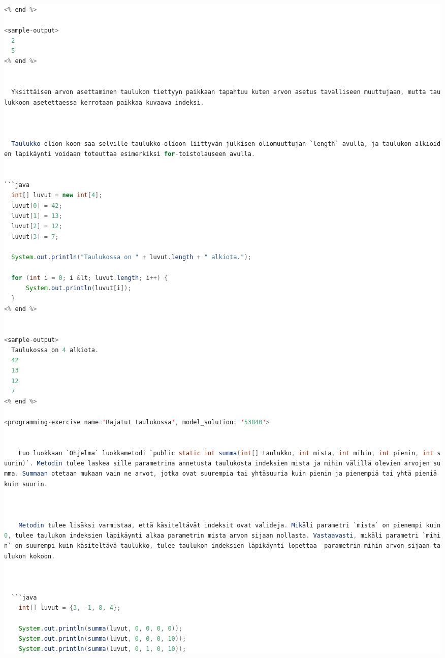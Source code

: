 ```java
<% end %>

<sample-output>
  2
  5
<% end %>


  Yksittäisen arvon asettaminen taulukon tiettyyn paikkaan tapahtuu kuten arvon asetus tavalliseen muuttujaan, mutta taulukkoon asetettaessa kerrotaan paikkaa kuvaava indeksi. 



  Taulukko-olion koon saa selville taulukko-olioon liittyvän julkisen oliomuuttujan `length` avulla, ja taulukon alkioiden läpikäynti voidaan toteuttaa esimerkiksi for-toistolauseen avulla.


```java
  int[] luvut = new int[4];
  luvut[0] = 42;
  luvut[1] = 13;
  luvut[2] = 12;
  luvut[3] = 7;

  System.out.println("Taulukossa on " + luvut.length + " alkiota.");

  for (int i = 0; i &lt; luvut.length; i++) {
      System.out.println(luvut[i]);
  }
<% end %>


<sample-output>
  Taulukossa on 4 alkiota.
  42
  13
  12
  7
<% end %>

<programming-exercise name='Rajatut taulukossa', model_solution: '53840'>

  
    Luo luokkaan `Ohjelma` luokkametodi `public static int summa(int[] taulukko, int mista, int mihin, int pienin, int suurin)`. Metodin tulee laskea sille parametrina annetusta taulukosta indeksien mista ja mihin välillä olevien arvojen summa. Summaan otetaan mukaan vain ne arvot, jotka ovat suurempia tai yhtäsuuria kuin pienin ja pienempiä tai yhtä pieniä kuin suurin.
  

  
    Metodin tulee lisäksi varmistaa, että käsiteltävät indeksit ovat valideja. Mikäli parametri `mista` on pienempi kuin 0, tulee taulukon indeksien läpikäynti alkaa parametrin mista arvon sijaan nollasta. Vastaavasti, mikäli parametri `mihin` on suurempi kuin käsiteltävä taulukko, tulee taulukon indeksien läpikäynti lopettaa  parametrin mihin arvon sijaan taulukon kokoon. 
  


  ```java
    int[] luvut = {3, -1, 8, 4};
    
    System.out.println(summa(luvut, 0, 0, 0, 0)); 
    System.out.println(summa(luvut, 0, 0, 0, 10)); 
    System.out.println(summa(luvut, 0, 1, 0, 10)); 
```